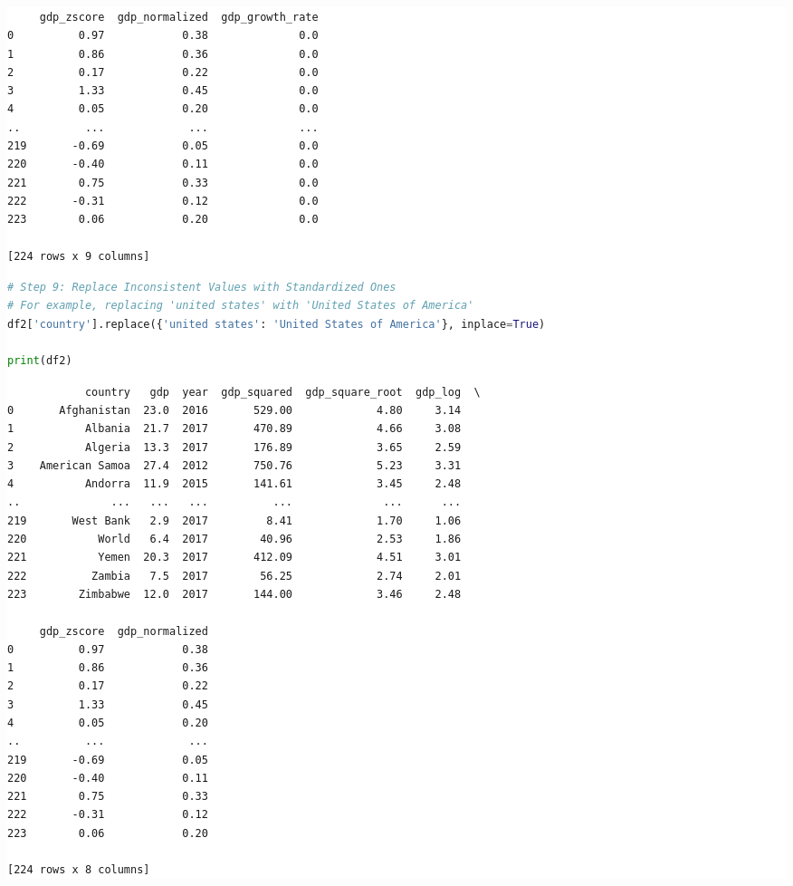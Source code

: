          gdp_zscore  gdp_normalized  gdp_growth_rate  
    0          0.97            0.38              0.0  
    1          0.86            0.36              0.0  
    2          0.17            0.22              0.0  
    3          1.33            0.45              0.0  
    4          0.05            0.20              0.0  
    ..          ...             ...              ...  
    219       -0.69            0.05              0.0  
    220       -0.40            0.11              0.0  
    221        0.75            0.33              0.0  
    222       -0.31            0.12              0.0  
    223        0.06            0.20              0.0  
    
    [224 rows x 9 columns]
    


```python
# Step 9: Replace Inconsistent Values with Standardized Ones
# For example, replacing 'united states' with 'United States of America'
df2['country'].replace({'united states': 'United States of America'}, inplace=True)

print(df2)

```

                country   gdp  year  gdp_squared  gdp_square_root  gdp_log  \
    0       Afghanistan  23.0  2016       529.00             4.80     3.14   
    1           Albania  21.7  2017       470.89             4.66     3.08   
    2           Algeria  13.3  2017       176.89             3.65     2.59   
    3    American Samoa  27.4  2012       750.76             5.23     3.31   
    4           Andorra  11.9  2015       141.61             3.45     2.48   
    ..              ...   ...   ...          ...              ...      ...   
    219       West Bank   2.9  2017         8.41             1.70     1.06   
    220           World   6.4  2017        40.96             2.53     1.86   
    221           Yemen  20.3  2017       412.09             4.51     3.01   
    222          Zambia   7.5  2017        56.25             2.74     2.01   
    223        Zimbabwe  12.0  2017       144.00             3.46     2.48   
    
         gdp_zscore  gdp_normalized  
    0          0.97            0.38  
    1          0.86            0.36  
    2          0.17            0.22  
    3          1.33            0.45  
    4          0.05            0.20  
    ..          ...             ...  
    219       -0.69            0.05  
    220       -0.40            0.11  
    221        0.75            0.33  
    222       -0.31            0.12  
    223        0.06            0.20  
    
    [224 rows x 8 columns]
    
